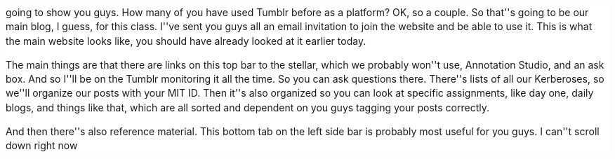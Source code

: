   <span m="793380">going</span> <span m="793490">to</span> <span m="793540">show</span>
  <span m="793710">you</span> <span m="793850">guys.</span> <span m="794650">How</span>
  <span m="794810">many</span> <span m="795080">of</span> <span m="795150">you</span>
  <span m="795340">have</span> <span m="795950">used</span> <span m="796410">Tumblr</span>
  <span m="796790">before</span> <span m="797680">as</span> <span m="797790">a</span>
  <span m="797840">platform?</span> <span m="799900">OK,</span> <span m="800100">so</span>
  <span m="800220">a</span> <span m="800270">couple.</span> <span m="802060">So</span>
  <span m="802520">that''s</span> <span m="802830">going</span> <span m="802920">to</span>
  <span m="802970">be</span> <span m="803200">our</span> <span m="803340">main</span>
  <span m="805010">blog,</span> <span m="805620">I</span> <span m="805670">guess,</span>
  <span m="805960">for</span> <span m="806060">this</span> <span m="806250">class.</span>
  <span m="807180">I''ve</span> <span m="807350">sent</span> <span m="807590">you</span>
  <span m="807690">guys</span> <span m="808050">all</span> <span m="808430">an</span>
  <span m="808650">email</span> <span m="809050">invitation</span> <span m="809850">to</span>
  <span m="810340">join</span> <span m="810650">the</span> <span m="810740">website</span>
  <span m="811420">and</span> <span m="811860">be</span> <span m="812030">able</span>
  <span m="812240">to</span> <span m="813090">use</span> <span m="813320">it.</span>
  <span m="814100">This</span> <span m="814270">is</span> <span m="814550">what</span>
  <span m="814750">the</span> <span m="814820">main</span> <span m="815200">website</span>
  <span m="815680">looks</span> <span m="815930">like,</span> <span m="816130">you</span>
  <span m="816210">should</span> <span m="816620">have</span> <span m="816780">already</span>
  <span m="817180">looked</span> <span m="817410">at</span> <span m="817540">it</span>
  <span m="817710">earlier</span> <span m="818070">today.</span></p><p><span m="819720">The</span>
  <span m="819850">main</span> <span m="820080">things</span> <span m="820430">are</span>
  <span m="821130">that there</span> <span m="821210">are</span> <span m="821420">links</span>
  <span m="821760">on</span> <span m="821870">this</span> <span m="822060">top</span>
  <span m="822290">bar</span> <span m="822560">to</span> <span m="823130">the</span>
  <span m="823220">stellar,</span> <span m="823620">which</span> <span m="823750">we</span>
  <span m="823820">probably</span> <span m="824120">won''t</span> <span m="824290">use,</span>
  <span m="824600">Annotation</span> <span m="825150">Studio,</span> <span m="825950">and</span>
  <span m="826220">an</span> <span m="826360">ask</span> <span m="826640">box.</span>
  <span m="827180">And</span> <span m="827470">so</span> <span m="827640">I''ll</span>
  <span m="827800">be</span> <span m="827940">on</span> <span m="828080">the</span>
  <span m="828170">Tumblr</span> <span m="829160">monitoring</span> <span m="829720">it</span>
  <span m="830690">all</span> <span m="830820">the</span> <span m="830880">time.</span>
  <span m="831130">So</span> <span m="831250">you</span> <span m="831430">can</span>
  <span m="831790">ask</span> <span m="832030">questions</span> <span m="832430">there.</span>
  <span m="834480">There''s</span> <span m="834760">lists</span> <span m="835280">of</span>
  <span m="835650">all</span> <span m="835860">our</span> <span m="835980">Kerberoses,</span>
  <span m="836580">so</span> <span m="837020">we''ll</span> <span m="838610">organize</span>
  <span m="839320">our</span> <span m="839480">posts</span> <span m="840100">with</span>
  <span m="840890">your</span> <span m="841020">MIT</span> <span m="841770">ID.</span>
  <span m="843510">Then</span> <span m="844160">it''s</span> <span m="844550">also</span>
  <span m="844850">organized</span> <span m="845320">so</span> <span m="845460">you</span>
  <span m="845590">can</span> <span m="845740">look</span> <span m="845910">at</span>
  <span m="846110">specific</span> <span m="846550">assignments,</span> <span m="847210">like</span>
  <span m="847630">day</span> <span m="847850">one,</span> <span m="848180">daily</span>
  <span m="848450">blogs,</span> <span m="848910">and</span> <span m="849030">things</span>
  <span m="849210">like</span> <span m="849340">that,</span> <span m="849680">which</span>
  <span m="849740">are</span> <span m="849940">all</span> <span m="850060">sorted</span>
  <span m="851330">and</span> <span m="851500">dependent</span> <span m="851990">on</span>
  <span m="852260">you</span> <span m="852370">guys</span> <span m="852630">tagging</span>
  <span m="853020">your</span> <span m="853120">posts</span> <span m="853420">correctly.</span></p><p><span
  m="855240">And</span> <span m="855840">then</span> <span m="856010">there''s</span>
  <span m="856180">also</span> <span m="856490">reference</span> <span m="856860">material.</span>
  <span m="857280">This</span> <span m="857760">bottom</span> <span m="858260">tab</span>
  <span m="858560">on</span> <span m="858660">the</span> <span m="858720">left</span>
  <span m="858930">side</span> <span m="859160">bar</span> <span m="859330">is</span>
  <span m="859430">probably</span> <span m="859670">most</span> <span m="859920">useful</span>
  <span m="860230">for</span> <span m="860360">you</span> <span m="860470">guys.</span>
  <span m="862140">I</span> <span m="862250">can''t</span> <span m="862490">scroll</span>
  <span m="862740">down</span> <span m="862930">right</span> <span m="863070">now</span>